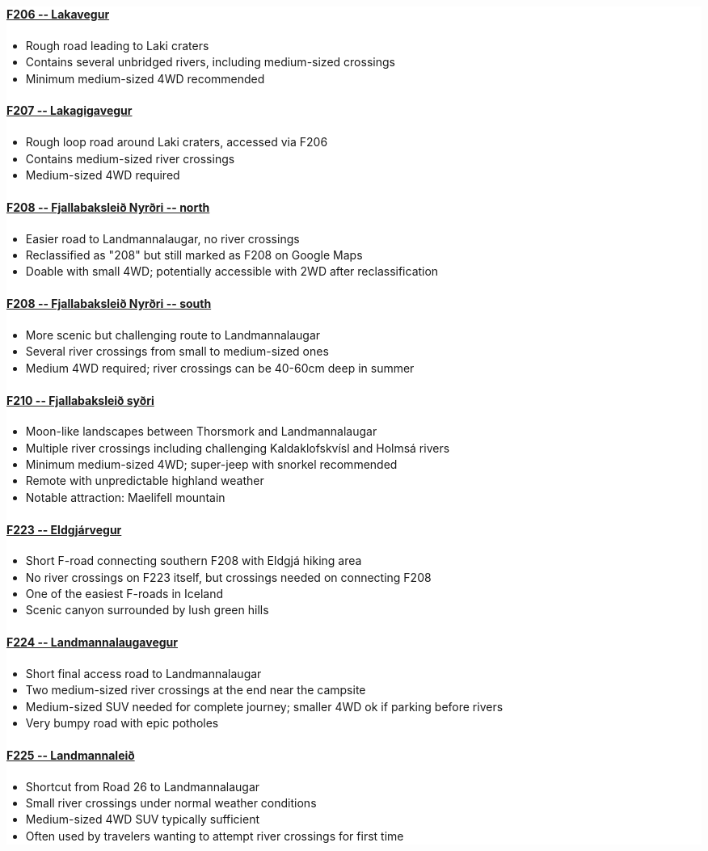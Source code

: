 #### [F206 -- Lakavegur](https://epiciceland.net/list-f-roads-iceland/#F206_Lakavegur)
- Rough road leading to Laki craters
- Contains several unbridged rivers, including medium-sized crossings
- Minimum medium-sized 4WD recommended

#### [F207 -- Lakagigavegur](https://epiciceland.net/list-f-roads-iceland/#F207_Lakagigavegur)
- Rough loop road around Laki craters, accessed via F206
- Contains medium-sized river crossings
- Medium-sized 4WD required

#### [F208 -- Fjallabaksleið Nyrðri -- north](https://epiciceland.net/list-f-roads-iceland/#F208_Fjallabaksleid_Nyrdri_north)
- Easier road to Landmannalaugar, no river crossings
- Reclassified as "208" but still marked as F208 on Google Maps
- Doable with small 4WD; potentially accessible with 2WD after reclassification

#### [F208 -- Fjallabaksleið Nyrðri -- south](https://epiciceland.net/list-f-roads-iceland/#F208_Fjallabaksleid_Nyrdri_south)
- More scenic but challenging route to Landmannalaugar
- Several river crossings from small to medium-sized ones
- Medium 4WD required; river crossings can be 40-60cm deep in summer

#### [F210 -- Fjallabaksleið syðri](https://epiciceland.net/list-f-roads-iceland/#F210_Fjallabaksleid_sydri)
- Moon-like landscapes between Thorsmork and Landmannalaugar
- Multiple river crossings including challenging Kaldaklofskvísl and Holmsá rivers
- Minimum medium-sized 4WD; super-jeep with snorkel recommended
- Remote with unpredictable highland weather
- Notable attraction: Maelifell mountain

#### [F223 -- Eldgjárvegur](https://epiciceland.net/list-f-roads-iceland/#F223_Eldgjarvegur)
- Short F-road connecting southern F208 with Eldgjá hiking area
- No river crossings on F223 itself, but crossings needed on connecting F208
- One of the easiest F-roads in Iceland
- Scenic canyon surrounded by lush green hills

#### [F224 -- Landmannalaugavegur](https://epiciceland.net/list-f-roads-iceland/#F224_Landmannalaugavegur)
- Short final access road to Landmannalaugar
- Two medium-sized river crossings at the end near the campsite
- Medium-sized SUV needed for complete journey; smaller 4WD ok if parking before rivers
- Very bumpy road with epic potholes

#### [F225 -- Landmannaleið](https://epiciceland.net/list-f-roads-iceland/#F225_Landmannaleid)
- Shortcut from Road 26 to Landmannalaugar
- Small river crossings under normal weather conditions
- Medium-sized 4WD SUV typically sufficient
- Often used by travelers wanting to attempt river crossings for first time
